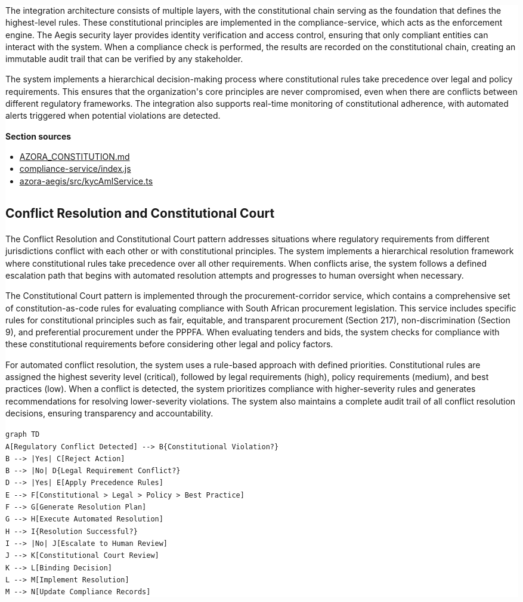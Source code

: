 The integration architecture consists of multiple layers, with the constitutional chain serving as the foundation that defines the highest-level rules. These constitutional principles are implemented in the compliance-service, which acts as the enforcement engine. The Aegis security layer provides identity verification and access control, ensuring that only compliant entities can interact with the system. When a compliance check is performed, the results are recorded on the constitutional chain, creating an immutable audit trail that can be verified by any stakeholder.

The system implements a hierarchical decision-making process where constitutional rules take precedence over legal and policy requirements. This ensures that the organization's core principles are never compromised, even when there are conflicts between different regulatory frameworks. The integration also supports real-time monitoring of constitutional adherence, with automated alerts triggered when potential violations are detected.

**Section sources**
- [AZORA_CONSTITUTION.md](file://codex/constitution/AZORA_CONSTITUTION.md#L1-L100)
- [compliance-service/index.js](file://organs/compliance-service/index.js#L1-L110)
- [azora-aegis/src/kycAmlService.ts](file://services/azora-aegis/src/kycAmlService.ts#L1-L62)

## Conflict Resolution and Constitutional Court

The Conflict Resolution and Constitutional Court pattern addresses situations where regulatory requirements from different jurisdictions conflict with each other or with constitutional principles. The system implements a hierarchical resolution framework where constitutional rules take precedence over all other requirements. When conflicts arise, the system follows a defined escalation path that begins with automated resolution attempts and progresses to human oversight when necessary.

The Constitutional Court pattern is implemented through the procurement-corridor service, which contains a comprehensive set of constitution-as-code rules for evaluating compliance with South African procurement legislation. This service includes specific rules for constitutional principles such as fair, equitable, and transparent procurement (Section 217), non-discrimination (Section 9), and preferential procurement under the PPPFA. When evaluating tenders and bids, the system checks for compliance with these constitutional requirements before considering other legal and policy factors.

For automated conflict resolution, the system uses a rule-based approach with defined priorities. Constitutional rules are assigned the highest severity level (critical), followed by legal requirements (high), policy requirements (medium), and best practices (low). When a conflict is detected, the system prioritizes compliance with higher-severity rules and generates recommendations for resolving lower-severity violations. The system also maintains a complete audit trail of all conflict resolution decisions, ensuring transparency and accountability.

```mermaid
graph TD
A[Regulatory Conflict Detected] --> B{Constitutional Violation?}
B --> |Yes| C[Reject Action]
B --> |No| D{Legal Requirement Conflict?}
D --> |Yes| E[Apply Precedence Rules]
E --> F[Constitutional > Legal > Policy > Best Practice]
F --> G[Generate Resolution Plan]
G --> H[Execute Automated Resolution]
H --> I{Resolution Successful?}
I --> |No| J[Escalate to Human Review]
J --> K[Constitutional Court Review]
K --> L[Binding Decision]
L --> M[Implement Resolution]
M --> N[Update Compliance Records]
```
